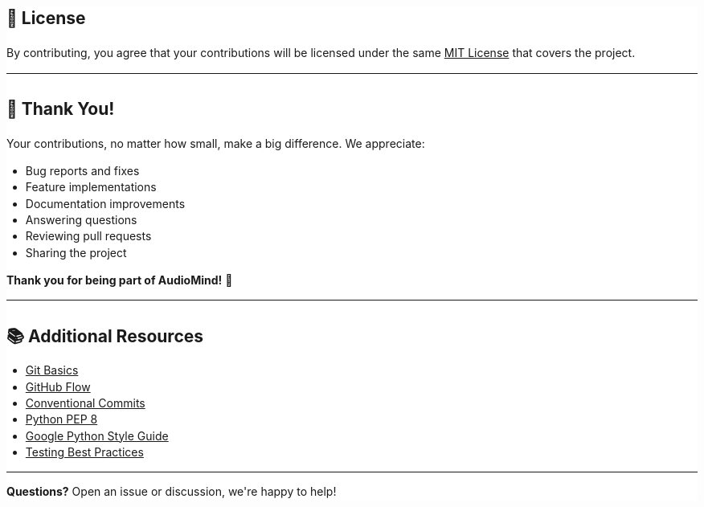 
## 📄 License

By contributing, you agree that your contributions will be licensed under the same [MIT License](LICENSE) that covers the project.

---

## 🙏 Thank You!

Your contributions, no matter how small, make a big difference. We appreciate:

- Bug reports and fixes
- Feature implementations
- Documentation improvements
- Answering questions
- Reviewing pull requests
- Sharing the project

**Thank you for being part of AudioMind!** 🎉

---

## 📚 Additional Resources

- [Git Basics](https://git-scm.com/book/en/v2/Getting-Started-Git-Basics)
- [GitHub Flow](https://guides.github.com/introduction/flow/)
- [Conventional Commits](https://www.conventionalcommits.org/)
- [Python PEP 8](https://www.python.org/dev/peps/pep-0008/)
- [Google Python Style Guide](https://google.github.io/styleguide/pyguide.html)
- [Testing Best Practices](https://docs.pytest.org/en/stable/goodpractices.html)

---

**Questions?** Open an issue or discussion, we're happy to help!
